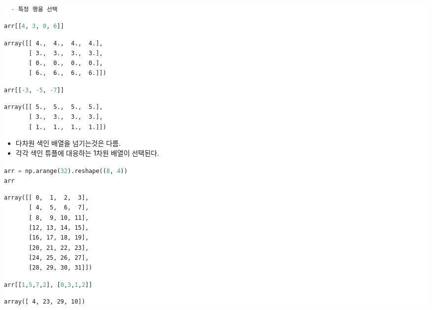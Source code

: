 


```python
  - 특정 행을 선택
```


```python
arr[[4, 3, 0, 6]]
```




    array([[ 4.,  4.,  4.,  4.],
           [ 3.,  3.,  3.,  3.],
           [ 0.,  0.,  0.,  0.],
           [ 6.,  6.,  6.,  6.]])




```python
arr[[-3, -5, -7]]
```




    array([[ 5.,  5.,  5.,  5.],
           [ 3.,  3.,  3.,  3.],
           [ 1.,  1.,  1.,  1.]])



  - 다차원 색인 배열을 넘기는것은 다름. 
  - 각각 색인 튜플에 대응하는 1차원 배열이 선택된다.


```python
arr = np.arange(32).reshape((8, 4))
arr
```




    array([[ 0,  1,  2,  3],
           [ 4,  5,  6,  7],
           [ 8,  9, 10, 11],
           [12, 13, 14, 15],
           [16, 17, 18, 19],
           [20, 21, 22, 23],
           [24, 25, 26, 27],
           [28, 29, 30, 31]])




```python
arr[[1,5,7,2], [0,3,1,2]]
```




    array([ 4, 23, 29, 10])
